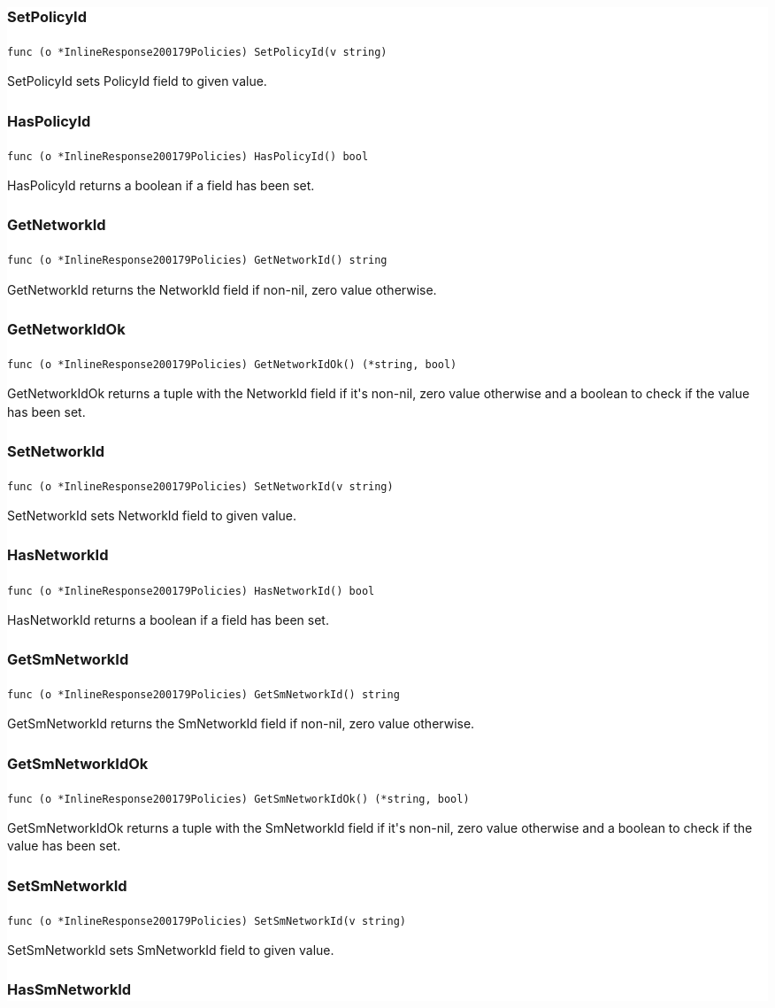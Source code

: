 ### SetPolicyId

`func (o *InlineResponse200179Policies) SetPolicyId(v string)`

SetPolicyId sets PolicyId field to given value.

### HasPolicyId

`func (o *InlineResponse200179Policies) HasPolicyId() bool`

HasPolicyId returns a boolean if a field has been set.

### GetNetworkId

`func (o *InlineResponse200179Policies) GetNetworkId() string`

GetNetworkId returns the NetworkId field if non-nil, zero value otherwise.

### GetNetworkIdOk

`func (o *InlineResponse200179Policies) GetNetworkIdOk() (*string, bool)`

GetNetworkIdOk returns a tuple with the NetworkId field if it's non-nil, zero value otherwise
and a boolean to check if the value has been set.

### SetNetworkId

`func (o *InlineResponse200179Policies) SetNetworkId(v string)`

SetNetworkId sets NetworkId field to given value.

### HasNetworkId

`func (o *InlineResponse200179Policies) HasNetworkId() bool`

HasNetworkId returns a boolean if a field has been set.

### GetSmNetworkId

`func (o *InlineResponse200179Policies) GetSmNetworkId() string`

GetSmNetworkId returns the SmNetworkId field if non-nil, zero value otherwise.

### GetSmNetworkIdOk

`func (o *InlineResponse200179Policies) GetSmNetworkIdOk() (*string, bool)`

GetSmNetworkIdOk returns a tuple with the SmNetworkId field if it's non-nil, zero value otherwise
and a boolean to check if the value has been set.

### SetSmNetworkId

`func (o *InlineResponse200179Policies) SetSmNetworkId(v string)`

SetSmNetworkId sets SmNetworkId field to given value.

### HasSmNetworkId
